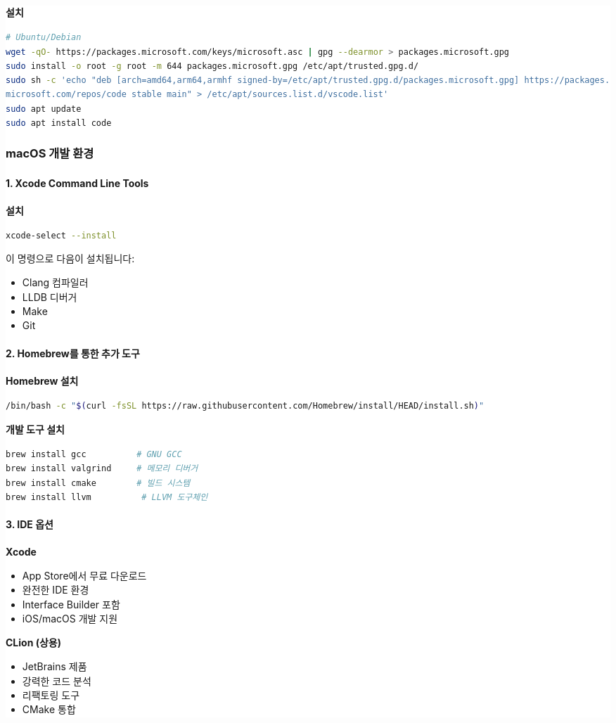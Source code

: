 **설치**
```bash
# Ubuntu/Debian
wget -qO- https://packages.microsoft.com/keys/microsoft.asc | gpg --dearmor > packages.microsoft.gpg
sudo install -o root -g root -m 644 packages.microsoft.gpg /etc/apt/trusted.gpg.d/
sudo sh -c 'echo "deb [arch=amd64,arm64,armhf signed-by=/etc/apt/trusted.gpg.d/packages.microsoft.gpg] https://packages.microsoft.com/repos/code stable main" > /etc/apt/sources.list.d/vscode.list'
sudo apt update
sudo apt install code
```

### macOS 개발 환경

#### 1. Xcode Command Line Tools

**설치**
```bash
xcode-select --install
```

이 명령으로 다음이 설치됩니다:
- Clang 컴파일러
- LLDB 디버거
- Make
- Git

#### 2. Homebrew를 통한 추가 도구

**Homebrew 설치**
```bash
/bin/bash -c "$(curl -fsSL https://raw.githubusercontent.com/Homebrew/install/HEAD/install.sh)"
```

**개발 도구 설치**
```bash
brew install gcc          # GNU GCC
brew install valgrind     # 메모리 디버거
brew install cmake        # 빌드 시스템
brew install llvm          # LLVM 도구체인
```

#### 3. IDE 옵션

**Xcode**
- App Store에서 무료 다운로드
- 완전한 IDE 환경
- Interface Builder 포함
- iOS/macOS 개발 지원

**CLion (상용)**
- JetBrains 제품
- 강력한 코드 분석
- 리팩토링 도구
- CMake 통합
